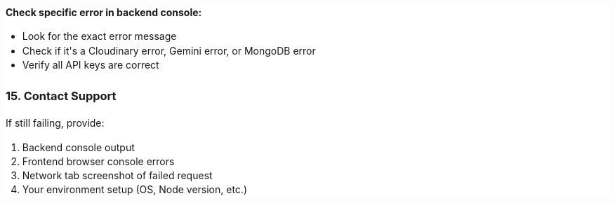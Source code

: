 **Check specific error in backend console:**
- Look for the exact error message
- Check if it's a Cloudinary error, Gemini error, or MongoDB error
- Verify all API keys are correct

### 15. Contact Support

If still failing, provide:
1. Backend console output
2. Frontend browser console errors
3. Network tab screenshot of failed request
4. Your environment setup (OS, Node version, etc.)
